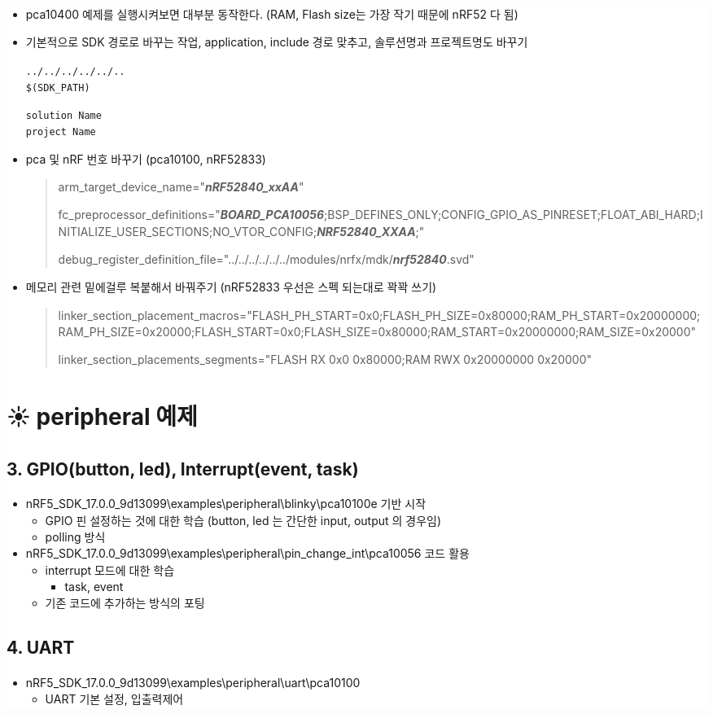 - pca10400 예제를 실행시켜보면 대부분 동작한다. (RAM, Flash size는 가장 작기 때문에 nRF52 다 됨)

- 기본적으로 SDK 경로로 바꾸는 작업, application, include 경로 맞추고, 솔루션명과 프로젝트명도 바꾸기

  ```
  ../../../../../..
  $(SDK_PATH)
  ```

  ```
  solution Name
  project Name
  ```

- pca 및 nRF 번호 바꾸기 (pca10100, nRF52833)

  > arm_target_device_name="***nRF52840_xxAA***"
  >
  > fc_preprocessor_definitions="***BOARD_PCA10056***;BSP_DEFINES_ONLY;CONFIG_GPIO_AS_PINRESET;FLOAT_ABI_HARD;INITIALIZE_USER_SECTIONS;NO_VTOR_CONFIG;***NRF52840_XXAA***;"
  >
  > debug_register_definition_file="../../../../../../modules/nrfx/mdk/***nrf52840***.svd"
  >
  > <file file_name="../../../../../../modules/nrfx/mdk/***ses_startup_nrf52840***.s" />
  >
  > <file file_name="../../../../../../modules/nrfx/mdk/***system_nrf52840***.c" />

- 메모리 관련 밑에걸루 복붙해서 바꿔주기 (nRF52833 우선은 스펙 되는대로 꽉꽉 쓰기)

  > linker_section_placement_macros="FLASH_PH_START=0x0;FLASH_PH_SIZE=0x80000;RAM_PH_START=0x20000000;RAM_PH_SIZE=0x20000;FLASH_START=0x0;FLASH_SIZE=0x80000;RAM_START=0x20000000;RAM_SIZE=0x20000"     
  >
  > linker_section_placements_segments="FLASH RX 0x0 0x80000;RAM RWX 0x20000000 0x20000"



# :sunny: peripheral 예제



## 3. GPIO(button, led), Interrupt(event, task)

- nRF5_SDK_17.0.0_9d13099\examples\peripheral\blinky\pca10100e 기반 시작
  - GPIO 핀 설정하는 것에 대한 학습 (button, led 는 간단한 input, output 의 경우임)
  - polling 방식
- nRF5_SDK_17.0.0_9d13099\examples\peripheral\pin_change_int\pca10056 코드 활용
  - interrupt 모드에 대한 학습
    - task, event
  - 기존 코드에 추가하는 방식의 포팅



## 4. UART

- nRF5_SDK_17.0.0_9d13099\examples\peripheral\uart\pca10100
  - UART 기본 설정, 입출력제어
